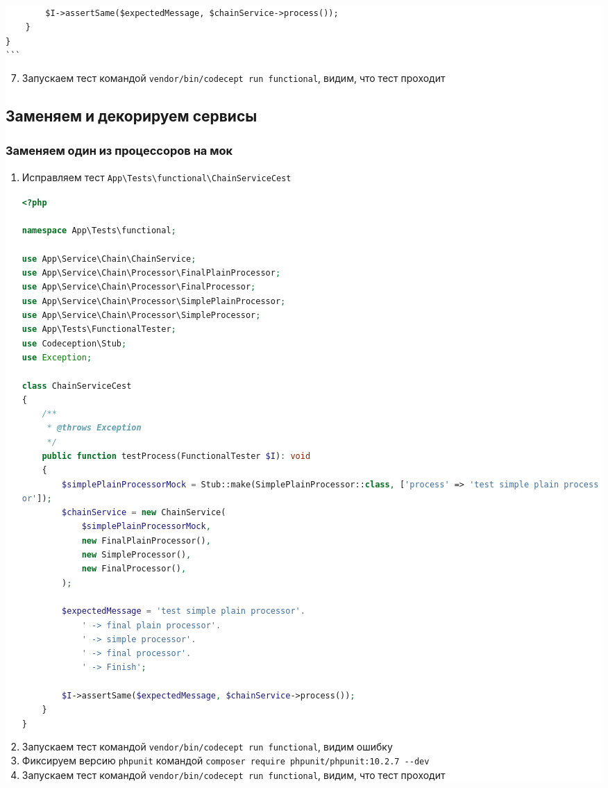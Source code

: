             $I->assertSame($expectedMessage, $chainService->process());
        }
    }
    ```
7. Запускаем тест командой `vendor/bin/codecept run functional`, видим, что тест проходит

## Заменяем и декорируем сервисы 

### Заменяем один из процессоров на мок

1. Исправляем тест `App\Tests\functional\ChainServiceCest`
    ```php
    <?php
    
    namespace App\Tests\functional;
    
    use App\Service\Chain\ChainService;
    use App\Service\Chain\Processor\FinalPlainProcessor;
    use App\Service\Chain\Processor\FinalProcessor;
    use App\Service\Chain\Processor\SimplePlainProcessor;
    use App\Service\Chain\Processor\SimpleProcessor;
    use App\Tests\FunctionalTester;
    use Codeception\Stub;
    use Exception;
    
    class ChainServiceCest
    {
        /**
         * @throws Exception
         */
        public function testProcess(FunctionalTester $I): void
        {
            $simplePlainProcessorMock = Stub::make(SimplePlainProcessor::class, ['process' => 'test simple plain processor']);
            $chainService = new ChainService(
                $simplePlainProcessorMock,
                new FinalPlainProcessor(),
                new SimpleProcessor(),
                new FinalProcessor(),
            );

            $expectedMessage = 'test simple plain processor'.
                ' -> final plain processor'.
                ' -> simple processor'.
                ' -> final processor'.
                ' -> Finish';
    
            $I->assertSame($expectedMessage, $chainService->process());
        }
    }
    ```
2. Запускаем тест командой `vendor/bin/codecept run functional`, видим ошибку
3. Фиксируем версию `phpunit` командой `composer require phpunit/phpunit:10.2.7 --dev`
4. Запускаем тест командой `vendor/bin/codecept run functional`, видим, что тест проходит
